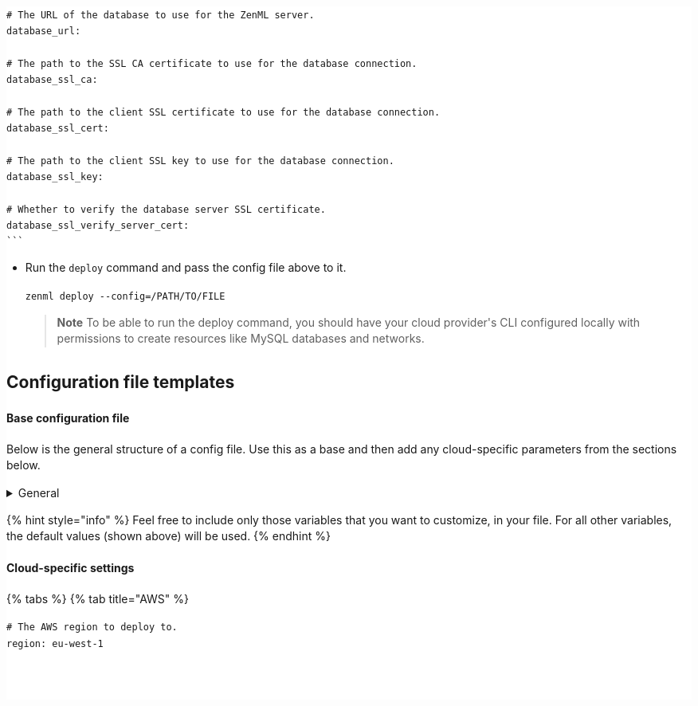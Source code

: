     # The URL of the database to use for the ZenML server.
    database_url: 

    # The path to the SSL CA certificate to use for the database connection.
    database_ssl_ca: 

    # The path to the client SSL certificate to use for the database connection.
    database_ssl_cert: 

    # The path to the client SSL key to use for the database connection.
    database_ssl_key: 

    # Whether to verify the database server SSL certificate.
    database_ssl_verify_server_cert: 
    ```
*   Run the `deploy` command and pass the config file above to it.

    ```
    zenml deploy --config=/PATH/TO/FILE
    ```

    > **Note** To be able to run the deploy command, you should have your cloud provider's CLI configured locally with permissions to create resources like MySQL databases and networks.

## Configuration file templates

#### Base configuration file

Below is the general structure of a config file. Use this as a base and then add any cloud-specific parameters from the sections below.

<details><summary>General</summary></details>

{% hint style="info" %}
Feel free to include only those variables that you want to customize, in your file. For all other variables, the default values (shown above) will be used.
{% endhint %}

#### Cloud-specific settings

{% tabs %}
{% tab title="AWS" %}
<pre class="language-yaml"><code class="lang-yaml"># The AWS region to deploy to.
region: eu-west-1 
